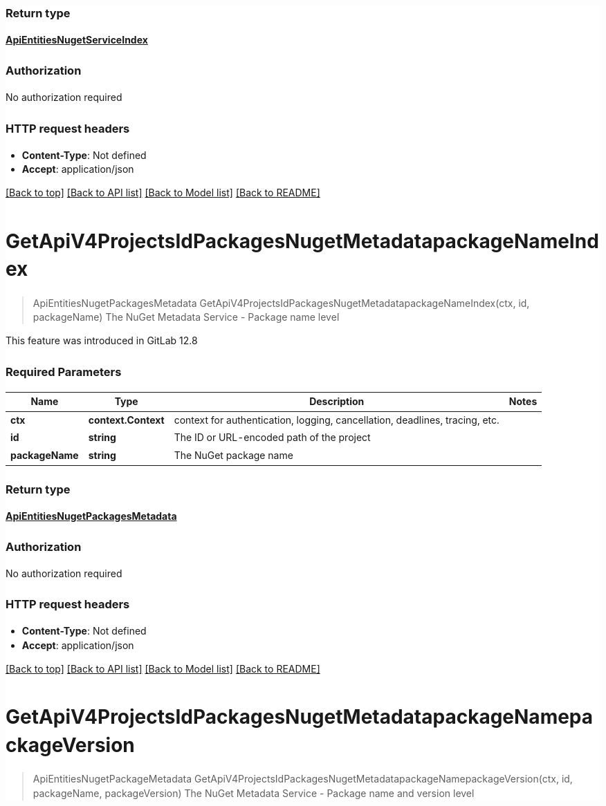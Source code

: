 ### Return type

[**ApiEntitiesNugetServiceIndex**](API_Entities_Nuget_ServiceIndex.md)

### Authorization

No authorization required

### HTTP request headers

 - **Content-Type**: Not defined
 - **Accept**: application/json

[[Back to top]](#) [[Back to API list]](../README.md#documentation-for-api-endpoints) [[Back to Model list]](../README.md#documentation-for-models) [[Back to README]](../README.md)

# **GetApiV4ProjectsIdPackagesNugetMetadatapackageNameIndex**
> ApiEntitiesNugetPackagesMetadata GetApiV4ProjectsIdPackagesNugetMetadatapackageNameIndex(ctx, id, packageName)
The NuGet Metadata Service - Package name level

This feature was introduced in GitLab 12.8

### Required Parameters

Name | Type | Description  | Notes
------------- | ------------- | ------------- | -------------
 **ctx** | **context.Context** | context for authentication, logging, cancellation, deadlines, tracing, etc.
  **id** | **string**| The ID or URL-encoded path of the project | 
  **packageName** | **string**| The NuGet package name | 

### Return type

[**ApiEntitiesNugetPackagesMetadata**](API_Entities_Nuget_PackagesMetadata.md)

### Authorization

No authorization required

### HTTP request headers

 - **Content-Type**: Not defined
 - **Accept**: application/json

[[Back to top]](#) [[Back to API list]](../README.md#documentation-for-api-endpoints) [[Back to Model list]](../README.md#documentation-for-models) [[Back to README]](../README.md)

# **GetApiV4ProjectsIdPackagesNugetMetadatapackageNamepackageVersion**
> ApiEntitiesNugetPackageMetadata GetApiV4ProjectsIdPackagesNugetMetadatapackageNamepackageVersion(ctx, id, packageName, packageVersion)
The NuGet Metadata Service - Package name and version level
